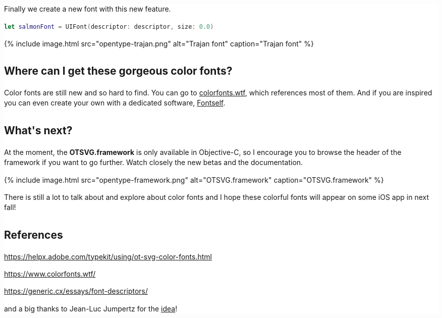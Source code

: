 Finally we create a new font with this new feature.

```swift
let salmonFont = UIFont(descriptor: descriptor, size: 0.0)
```

{% include 
    image.html 
    src="opentype-trajan.png"
    alt="Trajan font"
    caption="Trajan font"
%}

## Where can I get these gorgeous color fonts? 

Color fonts are still new and so hard to find. You can go to [colorfonts.wtf](https://www.colorfonts.wtf), which references most of them. And if you are inspired you can even create your own with a dedicated software, [Fontself](https://www.fontself.com/).

## What's next?

At the moment, the **OTSVG.framework** is only available in Objective-C, so I encourage you to browse the header of the framework if you want to go further. Watch closely the new betas and the documentation.

{% include 
    image.html 
    src="opentype-framework.png"
    alt="OTSVG.framework"
    caption="OTSVG.framework"
%}

There is still a lot to talk about and explore about color fonts and I hope these colorful fonts will appear on some iOS app in next fall!

## References

<https://helpx.adobe.com/typekit/using/ot-svg-color-fonts.html>

<https://www.colorfonts.wtf/>

<https://generic.cx/essays/font-descriptors/>

and a big thanks to Jean-Luc Jumpertz for the [idea](https://twitter.com/JLJumpertz/status/1009493272484630529)!

[^tweet]: [https://twitter.com/Litherum/status/1010205915641835521](https://twitter.com/Litherum/status/1010205915641835521)

